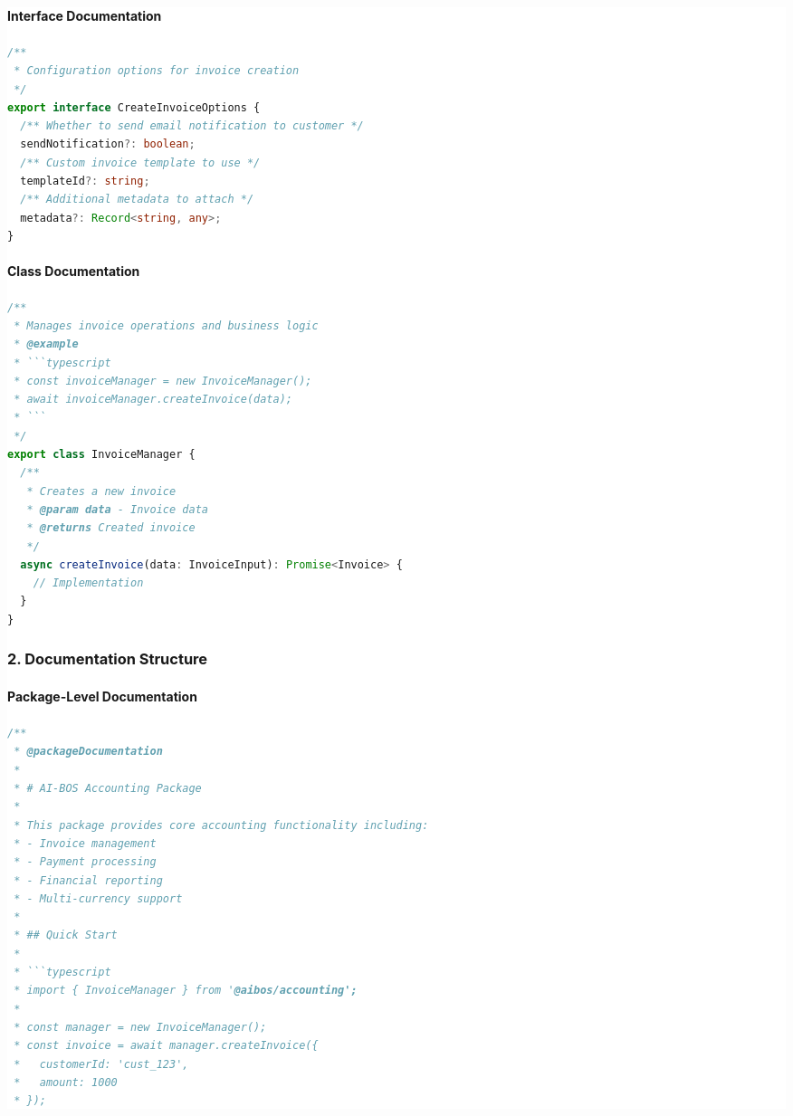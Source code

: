 #### Interface Documentation

```typescript
/**
 * Configuration options for invoice creation
 */
export interface CreateInvoiceOptions {
  /** Whether to send email notification to customer */
  sendNotification?: boolean;
  /** Custom invoice template to use */
  templateId?: string;
  /** Additional metadata to attach */
  metadata?: Record<string, any>;
}
```

#### Class Documentation

````typescript
/**
 * Manages invoice operations and business logic
 * @example
 * ```typescript
 * const invoiceManager = new InvoiceManager();
 * await invoiceManager.createInvoice(data);
 * ```
 */
export class InvoiceManager {
  /**
   * Creates a new invoice
   * @param data - Invoice data
   * @returns Created invoice
   */
  async createInvoice(data: InvoiceInput): Promise<Invoice> {
    // Implementation
  }
}
````

### 2. Documentation Structure

#### Package-Level Documentation

````typescript
/**
 * @packageDocumentation
 *
 * # AI-BOS Accounting Package
 *
 * This package provides core accounting functionality including:
 * - Invoice management
 * - Payment processing
 * - Financial reporting
 * - Multi-currency support
 *
 * ## Quick Start
 *
 * ```typescript
 * import { InvoiceManager } from '@aibos/accounting';
 *
 * const manager = new InvoiceManager();
 * const invoice = await manager.createInvoice({
 *   customerId: 'cust_123',
 *   amount: 1000
 * });
````